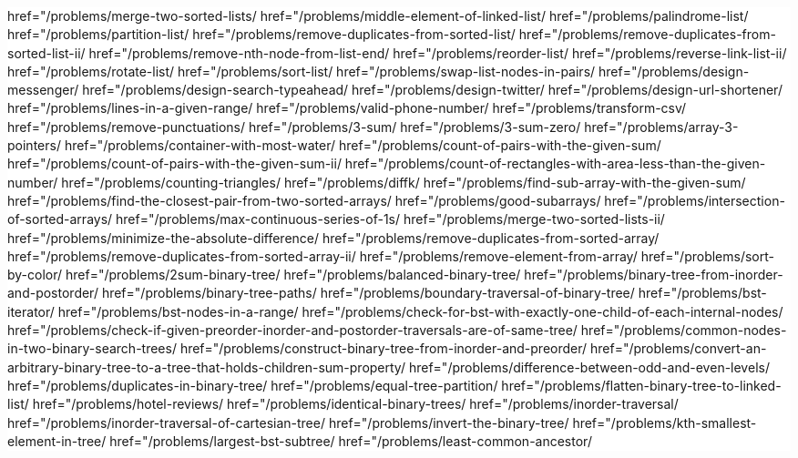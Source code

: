 href="/problems/merge-two-sorted-lists/
href="/problems/middle-element-of-linked-list/
href="/problems/palindrome-list/
href="/problems/partition-list/
href="/problems/remove-duplicates-from-sorted-list/
href="/problems/remove-duplicates-from-sorted-list-ii/
href="/problems/remove-nth-node-from-list-end/
href="/problems/reorder-list/
href="/problems/reverse-link-list-ii/
href="/problems/rotate-list/
href="/problems/sort-list/
href="/problems/swap-list-nodes-in-pairs/
href="/problems/design-messenger/
href="/problems/design-search-typeahead/
href="/problems/design-twitter/
href="/problems/design-url-shortener/
href="/problems/lines-in-a-given-range/
href="/problems/valid-phone-number/
href="/problems/transform-csv/
href="/problems/remove-punctuations/
href="/problems/3-sum/
href="/problems/3-sum-zero/
href="/problems/array-3-pointers/
href="/problems/container-with-most-water/
href="/problems/count-of-pairs-with-the-given-sum/
href="/problems/count-of-pairs-with-the-given-sum-ii/
href="/problems/count-of-rectangles-with-area-less-than-the-given-number/
href="/problems/counting-triangles/
href="/problems/diffk/
href="/problems/find-sub-array-with-the-given-sum/
href="/problems/find-the-closest-pair-from-two-sorted-arrays/
href="/problems/good-subarrays/
href="/problems/intersection-of-sorted-arrays/
href="/problems/max-continuous-series-of-1s/
href="/problems/merge-two-sorted-lists-ii/
href="/problems/minimize-the-absolute-difference/
href="/problems/remove-duplicates-from-sorted-array/
href="/problems/remove-duplicates-from-sorted-array-ii/
href="/problems/remove-element-from-array/
href="/problems/sort-by-color/
href="/problems/2sum-binary-tree/
href="/problems/balanced-binary-tree/
href="/problems/binary-tree-from-inorder-and-postorder/
href="/problems/binary-tree-paths/
href="/problems/boundary-traversal-of-binary-tree/
href="/problems/bst-iterator/
href="/problems/bst-nodes-in-a-range/
href="/problems/check-for-bst-with-exactly-one-child-of-each-internal-nodes/
href="/problems/check-if-given-preorder-inorder-and-postorder-traversals-are-of-same-tree/
href="/problems/common-nodes-in-two-binary-search-trees/
href="/problems/construct-binary-tree-from-inorder-and-preorder/
href="/problems/convert-an-arbitrary-binary-tree-to-a-tree-that-holds-children-sum-property/
href="/problems/difference-between-odd-and-even-levels/
href="/problems/duplicates-in-binary-tree/
href="/problems/equal-tree-partition/
href="/problems/flatten-binary-tree-to-linked-list/
href="/problems/hotel-reviews/
href="/problems/identical-binary-trees/
href="/problems/inorder-traversal/
href="/problems/inorder-traversal-of-cartesian-tree/
href="/problems/invert-the-binary-tree/
href="/problems/kth-smallest-element-in-tree/
href="/problems/largest-bst-subtree/
href="/problems/least-common-ancestor/